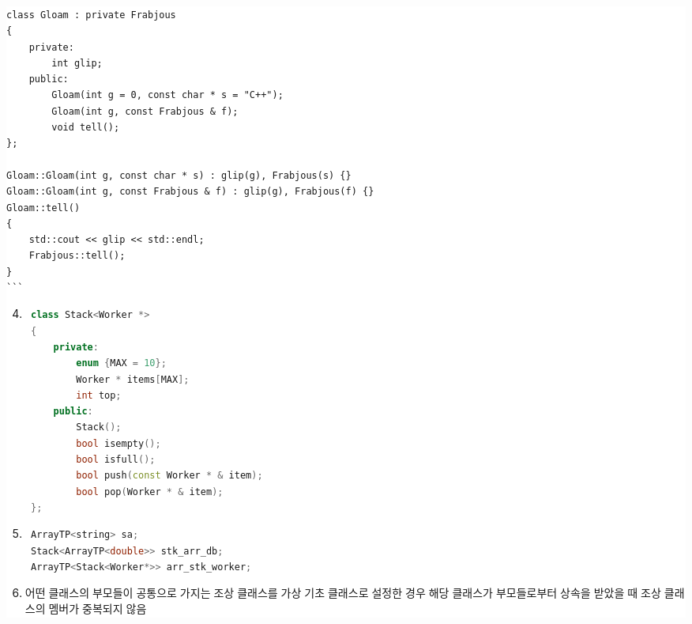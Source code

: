 	class Gloam : private Frabjous
	{
		private:
			int glip;
		public:
			Gloam(int g = 0, const char * s = "C++");
			Gloam(int g, const Frabjous & f);
			void tell();
	};

	Gloam::Gloam(int g, const char * s) : glip(g), Frabjous(s) {}
	Gloam::Gloam(int g, const Frabjous & f) : glip(g), Frabjous(f) {}
	Gloam::tell()
	{
		std::cout << glip << std::endl;
		Frabjous::tell();
	}
	```

4. ```cpp
	class Stack<Worker *>
	{
		private:
			enum {MAX = 10};
			Worker * items[MAX];
			int top;
		public:
			Stack();
			bool isempty();
			bool isfull();
			bool push(const Worker * & item);
			bool pop(Worker * & item);
	};
	```

5. ```cpp
	ArrayTP<string> sa;
	Stack<ArrayTP<double>> stk_arr_db;
	ArrayTP<Stack<Worker*>> arr_stk_worker;
	```

6. 어떤 클래스의 부모들이 공통으로 가지는 조상 클래스를 가상 기초 클래스로 설정한 경우 해당 클래스가 부모들로부터 상속을 받았을 때 조상 클래스의 멤버가 중복되지 않음    

